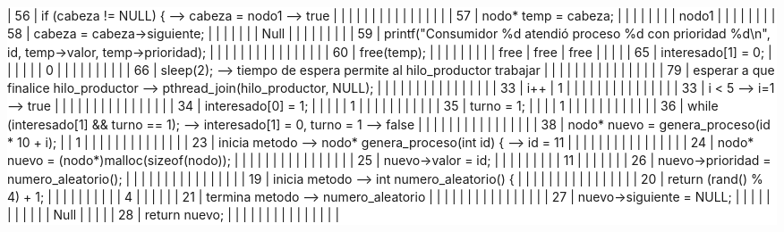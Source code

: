 | 56           |  if (cabeza != NULL) { --> cabeza = nodo1 --> true                                                |   |              |               |       |       |       |        |       |       |           |           |       |           |           |
| 57           |  nodo* temp = cabeza;                                                                             |   |              |               |       |       |       |        | nodo1 |       |           |           |       |           |           |
| 58           |  cabeza = cabeza->siguiente;                                                                      |   |              |               |       |       |       | Null   |       |       |           |           |       |           |           |
| 59           |  printf("Consumidor %d atendió proceso %d con prioridad %d\n", id, temp->valor, temp->prioridad); |   |              |               |       |       |       |        |       |       |           |           |       |           |           |
| 60           |  free(temp);                                                                                      |   |              |               |       |       |       |        |       | free  | free      | free      |       |           |           |
| 65           |  interesado[1] = 0;                                                                               |   |              |               |       |       | 0     |        |       |       |           |           |       |           |           |
| 66           |  sleep(2); -->  tiempo de espera permite al hilo_productor trabajar                               |   |              |               |       |       |       |        |       |       |           |           |       |           |           |
| 79           |  esperar a que finalice hilo_productor --> pthread_join(hilo_productor, NULL);                    |   |              |               |       |       |       |        |       |       |           |           |       |           |           |
| 33           |  i++                                                                                              | 1 |              |               |       |       |       |        |       |       |           |           |       |           |           |
| 33           |  i < 5 --> i=1 --> true                                                                           |   |              |               |       |       |       |        |       |       |           |           |       |           |           |
| 34           |  interesado[0] = 1;                                                                               |   |              |               |       | 1     |       |        |       |       |           |           |       |           |           |
| 35           |  turno = 1;                                                                                       |   |              |               | 1     |       |       |        |       |       |           |           |       |           |           |
| 36           |  while (interesado[1] && turno == 1); --> interesado[1] = 0, turno = 1 --> false                  |   |              |               |       |       |       |        |       |       |           |           |       |           |           |
| 38           |  nodo* nuevo = genera_proceso(id * 10 + i);                                                       |   | 1            |               |       |       |       |        |       |       |           |           |       |           |           |
| 23           |  inicia metodo  --> nodo* genera_proceso(int id) { --> id = 11                                    |   |              |               |       |       |       |        |       |       |           |           |       |           |           |
| 24           |  nodo* nuevo = (nodo*)malloc(sizeof(nodo));                                                       |   |              |               |       |       |       |        |       |       |           |           |       |           |           |
| 25           |  nuevo->valor = id;                                                                               |   |              |               |       |       |       |        |       | 11    |           |           |       |           |           |
| 26           |  nuevo->prioridad = numero_aleatorio();                                                           |   |              |               |       |       |       |        |       |       |           |           |       |           |           |
| 19           |  inicia metodo  --> int numero_aleatorio() {                                                      |   |              |               |       |       |       |        |       |       |           |           |       |           |           |
| 20           |  return (rand() % 4) + 1;                                                                         |   |              |               |       |       |       |        |       |       | 4         |           |       |           |           |
| 21           |  termina metodo  --> numero_aleatorio                                                             |   |              |               |       |       |       |        |       |       |           |           |       |           |           |
| 27           |  nuevo->siguiente = NULL;                                                                         |   |              |               |       |       |       |        |       |       |           | Null      |       |           |           |
| 28           |  return nuevo;                                                                                    |   |              |               |       |       |       |        |       |       |           |           |       |           |           |